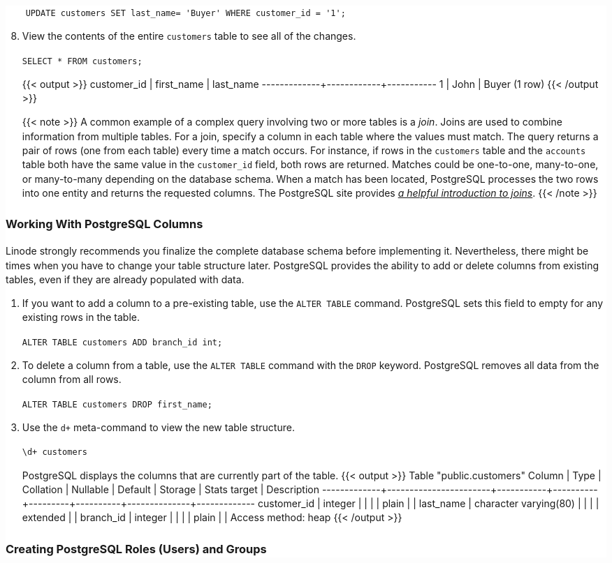         UPDATE customers SET last_name= 'Buyer' WHERE customer_id = '1';
8.  View the contents of the entire `customers` table to see all of the changes.

        SELECT * FROM customers;
    {{< output >}}
        customer_id | first_name | last_name
-------------+------------+-----------
           1 | John       | Buyer
(1 row)
   {{< /output >}}

    {{< note >}}
A common example of a complex query involving two or more tables is a *join*. Joins are used to combine information from multiple tables. For a join, specify a column in each table where the values must match. The query returns a pair of rows (one from each table) every time a match occurs. For instance, if rows in the `customers` table and the `accounts` table both have the same value in the `customer_id` field, both rows are returned. Matches could be one-to-one, many-to-one, or many-to-many depending on the database schema. When a match has been located, PostgreSQL processes the two rows into one entity and returns the requested columns. The PostgreSQL site provides [*a helpful introduction to joins*](https://www.postgresql.org/docs/13/tutorial-join.html).
    {{< /note >}}

### Working With PostgreSQL Columns

Linode strongly recommends you finalize the complete database schema before implementing it. Nevertheless, there might be times when you have to change your table structure later. PostgreSQL provides the ability to add or delete columns from existing tables, even if they are already populated with data.

1.  If you want to add a column to a pre-existing table, use the `ALTER TABLE` command. PostgreSQL sets this field to empty for any existing rows in the table.

        ALTER TABLE customers ADD branch_id int;
2.  To delete a column from a table, use the `ALTER TABLE` command with the `DROP` keyword. PostgreSQL removes all data from the column from all rows.

        ALTER TABLE customers DROP first_name;
3.  Use the `d+` meta-command to view the new table structure.

        \d+ customers
    PostgreSQL displays the columns that are currently part of the table.
    {{< output >}}
Table "public.customers"
   Column    |         Type          | Collation | Nullable | Default | Storage  | Stats target | Description
-------------+-----------------------+-----------+----------+---------+----------+--------------+-------------
customer_id | integer               |           |          |         | plain    |              |
last_name   | character varying(80) |           |          |         | extended |              |
branch_id   | integer               |           |          |         | plain    |              |
Access method: heap
   {{< /output >}}

### Creating PostgreSQL Roles (Users) and Groups
